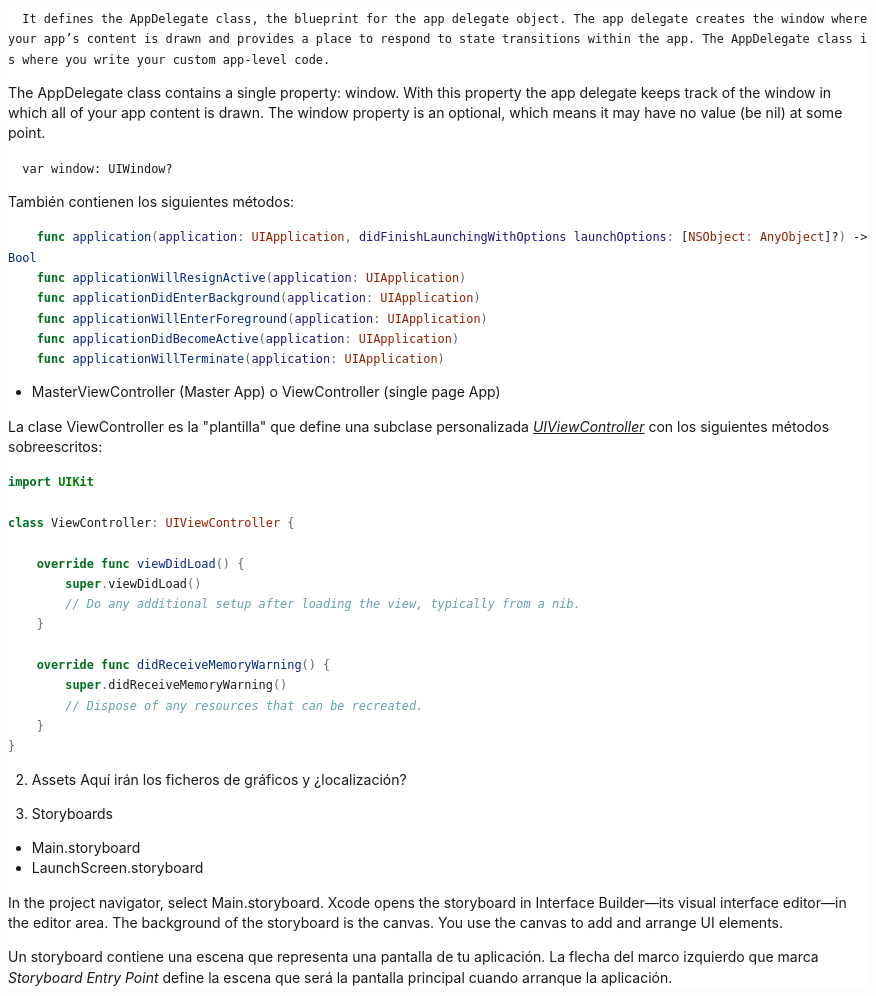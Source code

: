       It defines the AppDelegate class, the blueprint for the app delegate object. The app delegate creates the window where your app’s content is drawn and provides a place to respond to state transitions within the app. The AppDelegate class is where you write your custom app-level code.

  The AppDelegate class contains a single property: window. With this property the app delegate keeps track of the window in which all of your app content is drawn. The window property is an optional, which means it may have no value (be nil) at some point.

      var window: UIWindow?

También contienen los siguientes métodos:
```swift
    func application(application: UIApplication, didFinishLaunchingWithOptions launchOptions: [NSObject: AnyObject]?) -> Bool
    func applicationWillResignActive(application: UIApplication)
    func applicationDidEnterBackground(application: UIApplication)
    func applicationWillEnterForeground(application: UIApplication)
    func applicationDidBecomeActive(application: UIApplication)
    func applicationWillTerminate(application: UIApplication)
```

- MasterViewController (Master App) o ViewController (single page App)

La clase ViewController es la "plantilla"  que define una subclase personalizada [_UIViewController_](https://developer.apple.com/library/ios/documentation/UIKit/Reference/UIViewController_Class/) con los siguientes métodos sobreescritos:

```swift
import UIKit

class ViewController: UIViewController {

    override func viewDidLoad() {
        super.viewDidLoad()
        // Do any additional setup after loading the view, typically from a nib.
    }

    override func didReceiveMemoryWarning() {
        super.didReceiveMemoryWarning()
        // Dispose of any resources that can be recreated.
    }
}
```

2. Assets
Aquí irán los ficheros de gráficos y ¿localización?

3. Storyboards
- Main.storyboard
- LaunchScreen.storyboard

In the project navigator, select Main.storyboard.
Xcode opens the storyboard in Interface Builder—its visual interface editor—in the editor area. The background of the storyboard is the canvas. You use the canvas to add and arrange UI elements.

Un storyboard contiene una escena que representa una pantalla de tu aplicación. La flecha del marco izquierdo que marca _Storyboard Entry Point_ define la escena que será la pantalla principal cuando arranque la aplicación.
